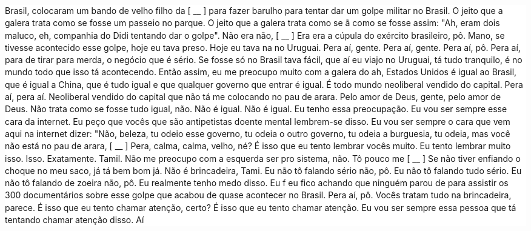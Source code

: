 Brasil, colocaram um bando de velho
filho da [ __ ] para fazer barulho para
tentar dar um golpe militar no Brasil. O
jeito que a galera trata como se fosse
um passeio no parque. O jeito que a
galera
trata como se
ã como se fosse assim: "Ah, eram dois
maluco, eh, companhia do Didi tentando
dar o golpe". Não era não,
[ __ ] Era era a cúpula do exército
brasileiro,
pô. Mano, se tivesse acontecido esse
golpe, hoje eu tava preso. Hoje eu tava
na no Uruguai. Pera aí,
gente. Pera aí, gente. Pera aí, pô. Pera
aí, para de tirar para merda, o negócio
que é sério. Se fosse só no Brasil tava
fácil, que aí eu viajo no Uruguai, tá
tudo tranquilo, é no mundo todo que isso
tá acontecendo. Então assim, eu me
preocupo muito com a galera do ah,
Estados Unidos é igual ao Brasil, que é
igual a China, que é tudo igual e que
qualquer governo que entrar é igual. É
todo mundo neoliberal vendido do
capital. Pera
aí, pera aí. Neoliberal vendido do
capital que não tá me colocando no pau
de arara. Pelo amor de Deus, gente, pelo
amor de Deus. Não trata como se fosse
tudo igual, não. Não é
igual. Não é
igual. Eu tenho essa preocupação. Eu vou
ser sempre esse cara da internet. Eu
peço que vocês que são antipetistas
doente mental lembrem-se disso. Eu vou
ser sempre o cara que vem aqui na
internet dizer: "Não, beleza, tu odeio
esse governo, tu odeia o outro governo,
tu odeia a burguesia, tu odeia, mas você
não está no pau de arara, [ __ ] Pera,
calma, calma, velho, né? É isso que eu
tento lembrar vocês muito. Eu tento
lembrar muito
isso. Isso. Exatamente. Tamil. Não me
preocupo com a esquerda ser pro sistema,
não. Tô pouco me [ __ ] Se não tiver
enfiando o choque no meu saco, já tá bem
bom já. Não é brincadeira, Tami. Eu não
tô falando sério não, pô. Eu não tô
falando tudo sério. Eu não tô falando de
zoeira não, pô. Eu realmente tenho medo
disso. Eu f eu fico achando que ninguém
parou de para assistir os 300
documentários sobre esse golpe que
acabou de quase acontecer no
Brasil. Pera aí, pô. Vocês tratam tudo
na brincadeira, parece. É isso que eu
tento chamar
atenção, certo? É isso que eu tento
chamar
atenção. Eu vou ser sempre essa pessoa
que tá tentando chamar atenção disso. Aí
